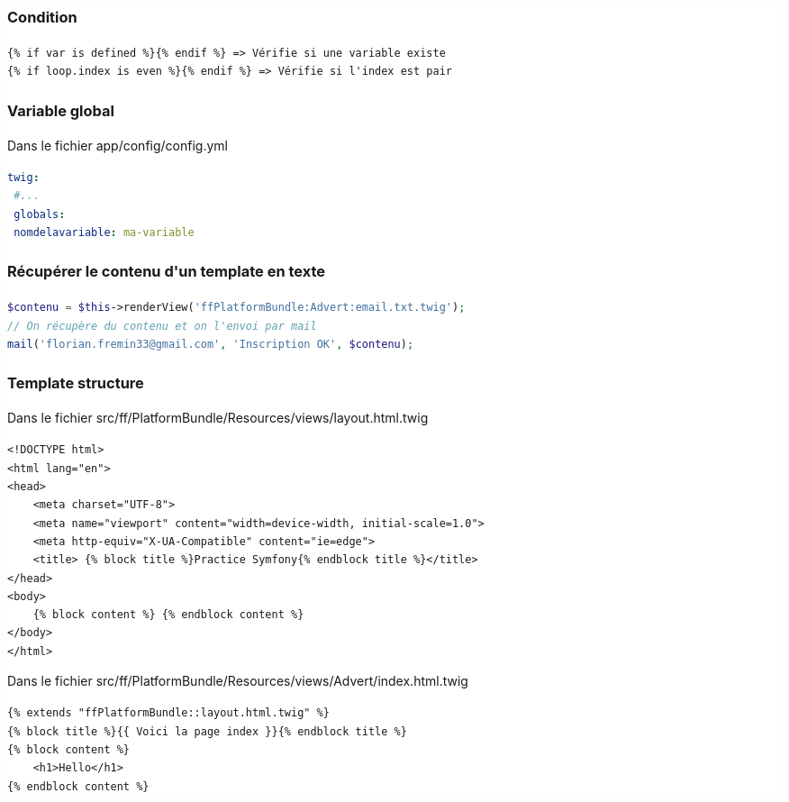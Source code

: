 ### Condition

```twig
{% if var is defined %}{% endif %} => Vérifie si une variable existe
{% if loop.index is even %}{% endif %} => Vérifie si l'index est pair
```

### Variable global

Dans le fichier app/config/config.yml

```yaml
twig:
 #...
 globals:
 nomdelavariable: ma-variable
```



### Récupérer le contenu d'un template en texte 

```php
$contenu = $this->renderView('ffPlatformBundle:Advert:email.txt.twig');
// On récupère du contenu et on l'envoi par mail
mail('florian.fremin33@gmail.com', 'Inscription OK', $contenu);
```

### Template structure

Dans le fichier src/ff/PlatformBundle/Resources/views/layout.html.twig

```twig
<!DOCTYPE html>
<html lang="en">
<head>
    <meta charset="UTF-8">
    <meta name="viewport" content="width=device-width, initial-scale=1.0">
    <meta http-equiv="X-UA-Compatible" content="ie=edge">
    <title> {% block title %}Practice Symfony{% endblock title %}</title>
</head>
<body>
    {% block content %} {% endblock content %}
</body>
</html>
```

Dans le fichier src/ff/PlatformBundle/Resources/views/Advert/index.html.twig

```twig
{% extends "ffPlatformBundle::layout.html.twig" %}
{% block title %}{{ Voici la page index }}{% endblock title %}
{% block content %}
    <h1>Hello</h1>
{% endblock content %}
```
